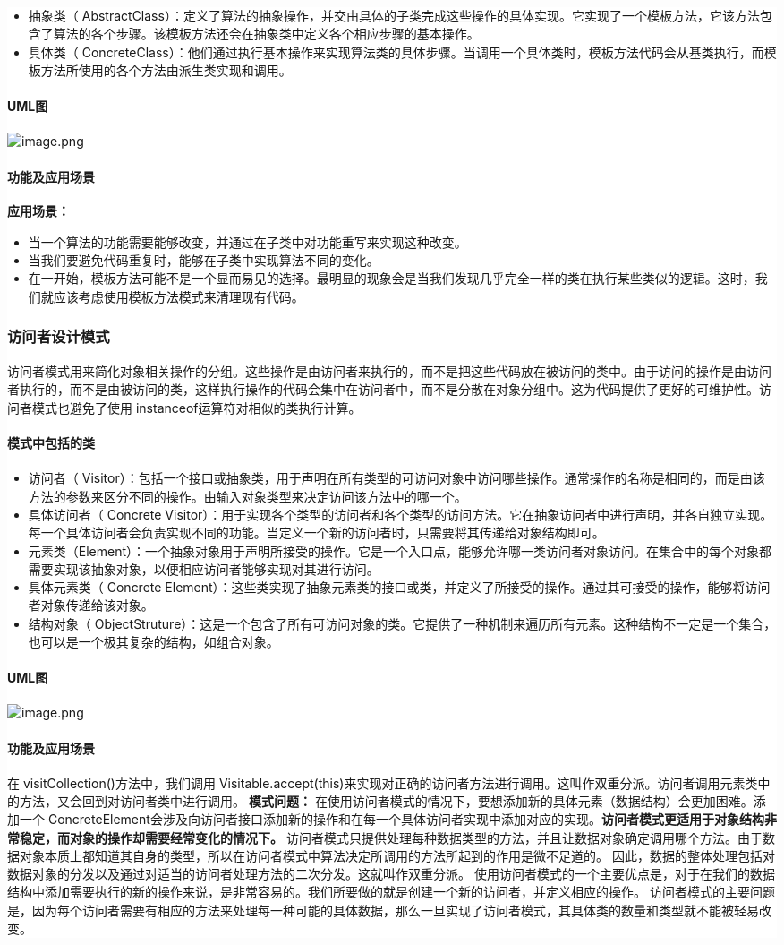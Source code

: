 - 抽象类（ AbstractClass）：定义了算法的抽象操作，并交由具体的子类完成这些操作的具体实现。它实现了一个模板方法，它该方法包含了算法的各个步骤。该模板方法还会在抽象类中定义各个相应步骤的基本操作。
- 具体类（ ConcreteClass）：他们通过执行基本操作来实现算法类的具体步骤。当调用一个具体类时，模板方法代码会从基类执行，而模板方法所使用的各个方法由派生类实现和调用。
#### UML图
![image.png](_v_images/1588862264475-f62b4542-a18a-410e-b841-96049a3f2b44.png#align=left&display=inline&height=427&margin=%5Bobject%20Object%5D&name=image.png&originHeight=561&originWidth=980&size=162268&status=done&style=none&width=746)
#### 功能及应用场景
**应用场景：**

- 当一个算法的功能需要能够改变，并通过在子类中对功能重写来实现这种改变。
- 当我们要避免代码重复时，能够在子类中实现算法不同的变化。
- 在一开始，模板方法可能不是一个显而易见的选择。最明显的现象会是当我们发现几乎完全一样的类在执行某些类似的逻辑。这时，我们就应该考虑使用模板方法模式来清理现有代码。
### 访问者设计模式
访问者模式用来简化对象相关操作的分组。这些操作是由访问者来执行的，而不是把这些代码放在被访问的类中。由于访问的操作是由访问者执行的，而不是由被访问的类，这样执行操作的代码会集中在访问者中，而不是分散在对象分组中。这为代码提供了更好的可维护性。访问者模式也避免了使用 instanceof运算符对相似的类执行计算。
#### 模式中包括的类

- 访问者（ Visitor）：包括一个接口或抽象类，用于声明在所有类型的可访问对象中访问哪些操作。通常操作的名称是相同的，而是由该方法的参数来区分不同的操作。由输入对象类型来决定访问该方法中的哪一个。
- 具体访问者（ Concrete Visitor）：用于实现各个类型的访问者和各个类型的访问方法。它在抽象访问者中进行声明，并各自独立实现。每一个具体访问者会负责实现不同的功能。当定义一个新的访问者时，只需要将其传递给对象结构即可。
- 元素类（Element）：一个抽象对象用于声明所接受的操作。它是一个入口点，能够允许哪一类访问者对象访问。在集合中的每个对象都需要实现该抽象对象，以便相应访问者能够实现对其进行访问。
- 具体元素类（ Concrete Element）：这些类实现了抽象元素类的接口或类，并定义了所接受的操作。通过其可接受的操作，能够将访问者对象传递给该对象。
- 结构对象（ ObjectStruture）：这是一个包含了所有可访问对象的类。它提供了一种机制来遍历所有元素。这种结构不一定是一个集合，也可以是一个极其复杂的结构，如组合对象。
#### UML图
![image.png](_v_images/1588863690354-5649da92-3741-4812-9f63-b5b7d0960238.png#align=left&display=inline&height=835&margin=%5Bobject%20Object%5D&name=image.png&originHeight=835&originWidth=1141&size=373163&status=done&style=none&width=1141)
#### 功能及应用场景
在 visitCollection()方法中，我们调用 Visitable.accept(this)来实现对正确的访问者方法进行调用。这叫作双重分派。访问者调用元素类中的方法，又会回到对访问者类中进行调用。
**模式问题：**
在使用访问者模式的情况下，要想添加新的具体元素（数据结构）会更加困难。添加一个 ConcreteElement会涉及向访问者接口添加新的操作和在每一个具体访问者实现中添加对应的实现。**访问者模式更适用于对象结构非常稳定，而对象的操作却需要经常变化的情况下。**
访问者模式只提供处理每种数据类型的方法，并且让数据对象确定调用哪个方法。由于数据对象本质上都知道其自身的类型，所以在访问者模式中算法决定所调用的方法所起到的作用是微不足道的。
因此，数据的整体处理包括对数据对象的分发以及通过对适当的访问者处理方法的二次分发。这就叫作双重分派。
使用访问者模式的一个主要优点是，对于在我们的数据结构中添加需要执行的新的操作来说，是非常容易的。我们所要做的就是创建一个新的访问者，并定义相应的操作。
访问者模式的主要问题是，因为每个访问者需要有相应的方法来处理每一种可能的具体数据，那么一旦实现了访问者模式，其具体类的数量和类型就不能被轻易改变。
